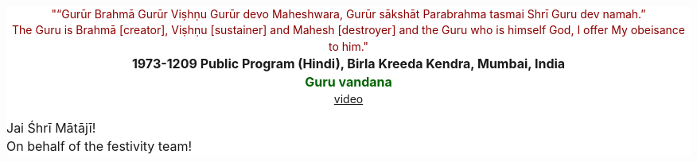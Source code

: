 <p style="text-align:center;">
<font color="DarkRed">"“Gurūr Brahmā Gurūr Viṣhṇu Gurūr devo Maheshwara, Gurūr sākshāt Parabrahma tasmai Shrī Guru dev namah.”<br>
The Guru is Brahmā [creator], Viṣhṇu [sustainer] and Mahesh [destroyer] and the Guru who is himself God, I offer My obeisance to him."</font><br>
<font size="+0"><b>1973-1209 Public Program (Hindi), Birla Kreeda Kendra, Mumbai,  India</b></font><br>
<font color="DarkGreen"><font size="+0"><b>Guru vandana</b></font></font><br>
<a href="https://www.youtube.com/watch?v=xw-C4g4swo4&list=PL407136734B2B056D&index=7">video</a>
</p>

<p>
<font size="+0">Jai Śhrī Mātājī!<br>
On behalf of the festivity team!</font>
</p>
